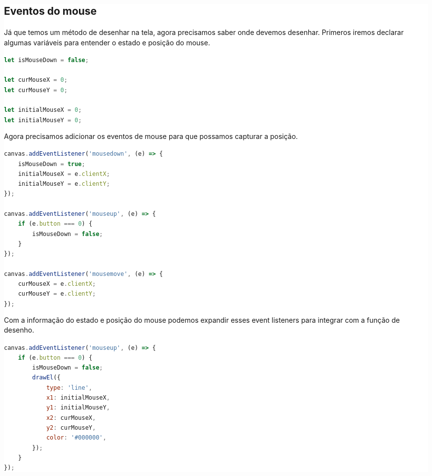 
## Eventos do mouse

Já que temos um método de desenhar na tela, agora precisamos saber onde
devemos desenhar. Primeros iremos declarar algumas variáveis para entender o 
estado e posição do mouse.

```js
let isMouseDown = false;

let curMouseX = 0;
let curMouseY = 0;

let initialMouseX = 0;
let initialMouseY = 0;
```

Agora precisamos adicionar os eventos de mouse para que possamos capturar a posição.

```js
canvas.addEventListener('mousedown', (e) => {
    isMouseDown = true;
    initialMouseX = e.clientX;
    initialMouseY = e.clientY;
});

canvas.addEventListener('mouseup', (e) => {
    if (e.button === 0) {
        isMouseDown = false;
    }
});

canvas.addEventListener('mousemove', (e) => {
    curMouseX = e.clientX;
    curMouseY = e.clientY;
});
```

Com a informação do estado e posição do mouse podemos expandir esses
event listeners para integrar com a função de desenho.

```js
canvas.addEventListener('mouseup', (e) => {
    if (e.button === 0) {
        isMouseDown = false;
        drawEl({
            type: 'line',
            x1: initialMouseX,
            y1: initialMouseY,
            x2: curMouseX,
            y2: curMouseY,
            color: '#000000',
        });
    }
});
```
